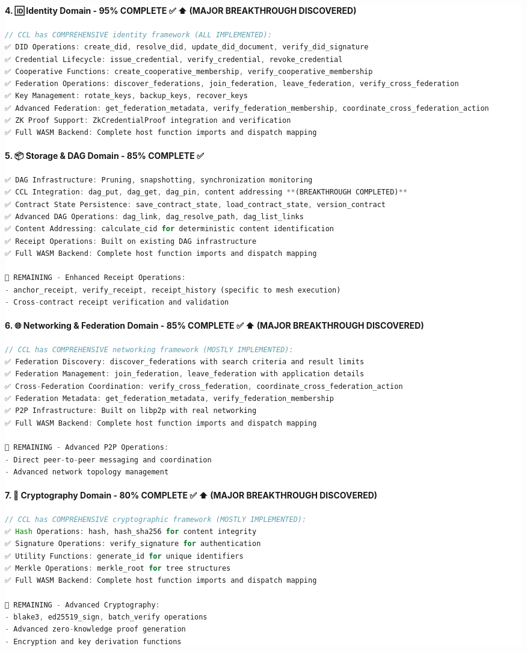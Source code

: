 #### **4. 🆔 Identity Domain - 95% COMPLETE ✅** ⬆️ **(MAJOR BREAKTHROUGH DISCOVERED)**
```rust
// CCL has COMPREHENSIVE identity framework (ALL IMPLEMENTED):
✅ DID Operations: create_did, resolve_did, update_did_document, verify_did_signature
✅ Credential Lifecycle: issue_credential, verify_credential, revoke_credential
✅ Cooperative Functions: create_cooperative_membership, verify_cooperative_membership
✅ Federation Operations: discover_federations, join_federation, leave_federation, verify_cross_federation
✅ Key Management: rotate_keys, backup_keys, recover_keys
✅ Advanced Federation: get_federation_metadata, verify_federation_membership, coordinate_cross_federation_action
✅ ZK Proof Support: ZkCredentialProof integration and verification
✅ Full WASM Backend: Complete host function imports and dispatch mapping
```

#### **5. 📦 Storage & DAG Domain - 85% COMPLETE ✅**
```rust
✅ DAG Infrastructure: Pruning, snapshotting, synchronization monitoring
✅ CCL Integration: dag_put, dag_get, dag_pin, content addressing **(BREAKTHROUGH COMPLETED)**
✅ Contract State Persistence: save_contract_state, load_contract_state, version_contract
✅ Advanced DAG Operations: dag_link, dag_resolve_path, dag_list_links
✅ Content Addressing: calculate_cid for deterministic content identification
✅ Receipt Operations: Built on existing DAG infrastructure
✅ Full WASM Backend: Complete host function imports and dispatch mapping

🔄 REMAINING - Enhanced Receipt Operations:
- anchor_receipt, verify_receipt, receipt_history (specific to mesh execution)
- Cross-contract receipt verification and validation
```

#### **6. 🌐 Networking & Federation Domain - 85% COMPLETE ✅** ⬆️ **(MAJOR BREAKTHROUGH DISCOVERED)**
```rust
// CCL has COMPREHENSIVE networking framework (MOSTLY IMPLEMENTED):
✅ Federation Discovery: discover_federations with search criteria and result limits
✅ Federation Management: join_federation, leave_federation with application details
✅ Cross-Federation Coordination: verify_cross_federation, coordinate_cross_federation_action
✅ Federation Metadata: get_federation_metadata, verify_federation_membership
✅ P2P Infrastructure: Built on libp2p with real networking
✅ Full WASM Backend: Complete host function imports and dispatch mapping

🔄 REMAINING - Advanced P2P Operations:
- Direct peer-to-peer messaging and coordination
- Advanced network topology management
```

#### **7. 🔐 Cryptography Domain - 80% COMPLETE ✅** ⬆️ **(MAJOR BREAKTHROUGH DISCOVERED)**
```rust
// CCL has COMPREHENSIVE cryptographic framework (MOSTLY IMPLEMENTED):
✅ Hash Operations: hash, hash_sha256 for content integrity
✅ Signature Operations: verify_signature for authentication
✅ Utility Functions: generate_id for unique identifiers
✅ Merkle Operations: merkle_root for tree structures
✅ Full WASM Backend: Complete host function imports and dispatch mapping

🔄 REMAINING - Advanced Cryptography:
- blake3, ed25519_sign, batch_verify operations
- Advanced zero-knowledge proof generation
- Encryption and key derivation functions
```
